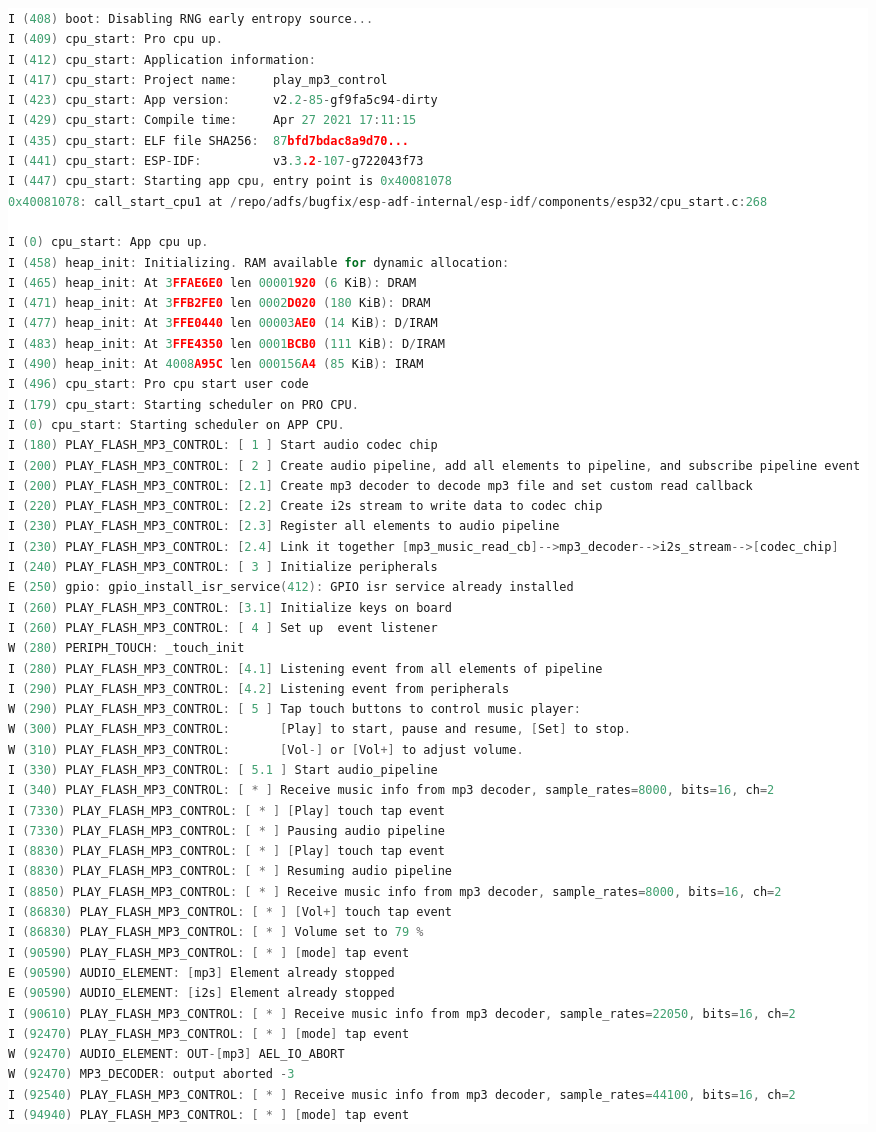 ```c
I (408) boot: Disabling RNG early entropy source...
I (409) cpu_start: Pro cpu up.
I (412) cpu_start: Application information:
I (417) cpu_start: Project name:     play_mp3_control
I (423) cpu_start: App version:      v2.2-85-gf9fa5c94-dirty
I (429) cpu_start: Compile time:     Apr 27 2021 17:11:15
I (435) cpu_start: ELF file SHA256:  87bfd7bdac8a9d70...
I (441) cpu_start: ESP-IDF:          v3.3.2-107-g722043f73
I (447) cpu_start: Starting app cpu, entry point is 0x40081078
0x40081078: call_start_cpu1 at /repo/adfs/bugfix/esp-adf-internal/esp-idf/components/esp32/cpu_start.c:268

I (0) cpu_start: App cpu up.
I (458) heap_init: Initializing. RAM available for dynamic allocation:
I (465) heap_init: At 3FFAE6E0 len 00001920 (6 KiB): DRAM
I (471) heap_init: At 3FFB2FE0 len 0002D020 (180 KiB): DRAM
I (477) heap_init: At 3FFE0440 len 00003AE0 (14 KiB): D/IRAM
I (483) heap_init: At 3FFE4350 len 0001BCB0 (111 KiB): D/IRAM
I (490) heap_init: At 4008A95C len 000156A4 (85 KiB): IRAM
I (496) cpu_start: Pro cpu start user code
I (179) cpu_start: Starting scheduler on PRO CPU.
I (0) cpu_start: Starting scheduler on APP CPU.
I (180) PLAY_FLASH_MP3_CONTROL: [ 1 ] Start audio codec chip
I (200) PLAY_FLASH_MP3_CONTROL: [ 2 ] Create audio pipeline, add all elements to pipeline, and subscribe pipeline event
I (200) PLAY_FLASH_MP3_CONTROL: [2.1] Create mp3 decoder to decode mp3 file and set custom read callback
I (220) PLAY_FLASH_MP3_CONTROL: [2.2] Create i2s stream to write data to codec chip
I (230) PLAY_FLASH_MP3_CONTROL: [2.3] Register all elements to audio pipeline
I (230) PLAY_FLASH_MP3_CONTROL: [2.4] Link it together [mp3_music_read_cb]-->mp3_decoder-->i2s_stream-->[codec_chip]
I (240) PLAY_FLASH_MP3_CONTROL: [ 3 ] Initialize peripherals
E (250) gpio: gpio_install_isr_service(412): GPIO isr service already installed
I (260) PLAY_FLASH_MP3_CONTROL: [3.1] Initialize keys on board
I (260) PLAY_FLASH_MP3_CONTROL: [ 4 ] Set up  event listener
W (280) PERIPH_TOUCH: _touch_init
I (280) PLAY_FLASH_MP3_CONTROL: [4.1] Listening event from all elements of pipeline
I (290) PLAY_FLASH_MP3_CONTROL: [4.2] Listening event from peripherals
W (290) PLAY_FLASH_MP3_CONTROL: [ 5 ] Tap touch buttons to control music player:
W (300) PLAY_FLASH_MP3_CONTROL:       [Play] to start, pause and resume, [Set] to stop.
W (310) PLAY_FLASH_MP3_CONTROL:       [Vol-] or [Vol+] to adjust volume.
I (330) PLAY_FLASH_MP3_CONTROL: [ 5.1 ] Start audio_pipeline
I (340) PLAY_FLASH_MP3_CONTROL: [ * ] Receive music info from mp3 decoder, sample_rates=8000, bits=16, ch=2
I (7330) PLAY_FLASH_MP3_CONTROL: [ * ] [Play] touch tap event
I (7330) PLAY_FLASH_MP3_CONTROL: [ * ] Pausing audio pipeline
I (8830) PLAY_FLASH_MP3_CONTROL: [ * ] [Play] touch tap event
I (8830) PLAY_FLASH_MP3_CONTROL: [ * ] Resuming audio pipeline
I (8850) PLAY_FLASH_MP3_CONTROL: [ * ] Receive music info from mp3 decoder, sample_rates=8000, bits=16, ch=2
I (86830) PLAY_FLASH_MP3_CONTROL: [ * ] [Vol+] touch tap event
I (86830) PLAY_FLASH_MP3_CONTROL: [ * ] Volume set to 79 %
I (90590) PLAY_FLASH_MP3_CONTROL: [ * ] [mode] tap event
E (90590) AUDIO_ELEMENT: [mp3] Element already stopped
E (90590) AUDIO_ELEMENT: [i2s] Element already stopped
I (90610) PLAY_FLASH_MP3_CONTROL: [ * ] Receive music info from mp3 decoder, sample_rates=22050, bits=16, ch=2
I (92470) PLAY_FLASH_MP3_CONTROL: [ * ] [mode] tap event
W (92470) AUDIO_ELEMENT: OUT-[mp3] AEL_IO_ABORT
W (92470) MP3_DECODER: output aborted -3
I (92540) PLAY_FLASH_MP3_CONTROL: [ * ] Receive music info from mp3 decoder, sample_rates=44100, bits=16, ch=2
I (94940) PLAY_FLASH_MP3_CONTROL: [ * ] [mode] tap event
```